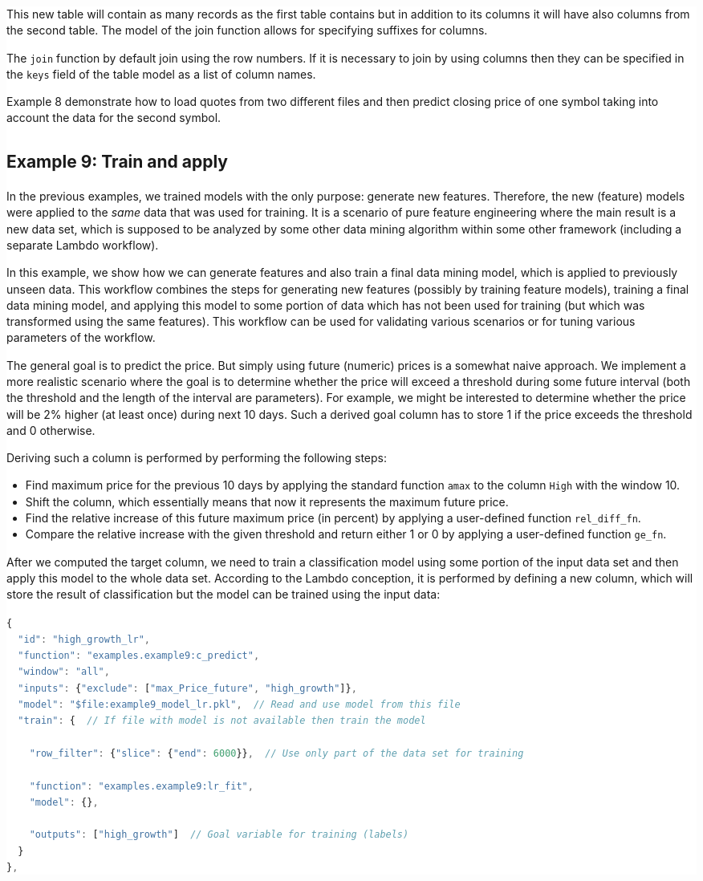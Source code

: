 This new table will contain as many records as the first table contains but in addition to its columns it will have also columns from the second table. The model of the join function allows for specifying suffixes for columns.

The `join` function by default join using the row numbers. If it is necessary to join by using columns then they can be specified in the `keys` field of the table model as a list of column names.

Example 8 demonstrate how to load quotes from two different files and then predict closing price of one symbol taking into account the data for the second symbol.

## Example 9: Train and apply

In the previous examples, we trained models with the only purpose: generate new features. Therefore, the new (feature) models were applied to the *same* data that was used for training. It is a scenario of pure feature engineering where the main result is a new data set, which is supposed to be analyzed by some other data mining algorithm within some other framework (including a separate Lambdo workflow).

In this example, we show how we can generate features and also train a final data mining model, which is applied to previously unseen data. This workflow combines the steps for generating new features (possibly by training feature models), training a final data mining model, and applying this model to some portion of data which has not been used for training (but which was transformed using the same features). This workflow can be used for validating various scenarios or for tuning various parameters of the workflow.

The general goal is to predict the price. But simply using future (numeric) prices is a somewhat naive approach. We implement a more realistic scenario where the goal is to determine whether the price will exceed a threshold during some future interval (both the threshold and the length of the interval are parameters). For example, we might be interested to determine whether the price will be 2% higher (at least once) during next 10 days. Such a derived goal column has to store 1 if the price exceeds the threshold and 0 otherwise.

Deriving such a column is performed by performing the following steps:

* Find maximum price for the previous 10 days by applying the standard function `amax` to the column `High` with the window 10.
* Shift the column, which essentially means that now it represents the maximum future price.
* Find the relative increase of this future maximum price (in percent) by applying a user-defined function `rel_diff_fn`.
* Compare the relative increase with the given threshold and return either 1 or 0 by applying a user-defined function `ge_fn`.

After we computed the target column, we need to train a classification model using some portion of the input data set and then apply this model to the whole data set. According to the Lambdo conception, it is performed by defining a new column, which will store the result of classification but the model can be trained using the input data:

```javascript
{
  "id": "high_growth_lr",
  "function": "examples.example9:c_predict",
  "window": "all",
  "inputs": {"exclude": ["max_Price_future", "high_growth"]},
  "model": "$file:example9_model_lr.pkl",  // Read and use model from this file
  "train": {  // If file with model is not available then train the model

    "row_filter": {"slice": {"end": 6000}},  // Use only part of the data set for training

    "function": "examples.example9:lr_fit",
    "model": {},

    "outputs": ["high_growth"]  // Goal variable for training (labels)
  }
},
```
